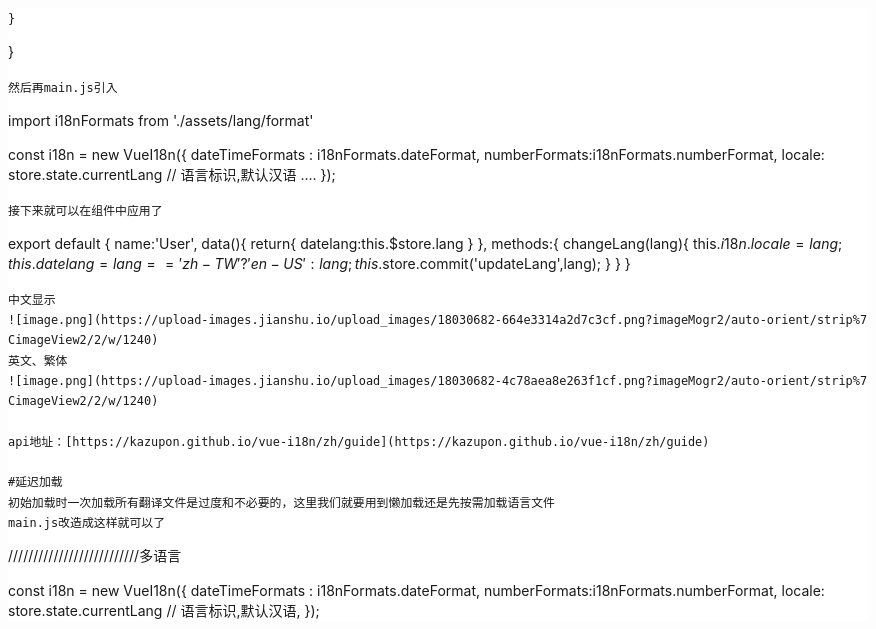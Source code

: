     }


  }
```
然后再main.js引入
```
import i18nFormats from './assets/lang/format'

   const i18n = new VueI18n({
    dateTimeFormats : i18nFormats.dateFormat,
    numberFormats:i18nFormats.numberFormat,
     locale:  store.state.currentLang // 语言标识,默认汉语
    ....
   });
```
接下来就可以在组件中应用了
```
<p v-text="$d(new Date(),'long',datelang)"></p>

export default {
    name:'User',
    data(){
        return{
            datelang:this.$store.lang
        }
    },
    methods:{
        changeLang(lang){
            this.$i18n.locale = lang;
            this.datelang = lang == 'zh-TW'?'en-US':lang;
            this.$store.commit('updateLang',lang);
        }
    }
}
</script>
```
中文显示
![image.png](https://upload-images.jianshu.io/upload_images/18030682-664e3314a2d7c3cf.png?imageMogr2/auto-orient/strip%7CimageView2/2/w/1240)
英文、繁体
![image.png](https://upload-images.jianshu.io/upload_images/18030682-4c78aea8e263f1cf.png?imageMogr2/auto-orient/strip%7CimageView2/2/w/1240)

api地址：[https://kazupon.github.io/vue-i18n/zh/guide](https://kazupon.github.io/vue-i18n/zh/guide)

#延迟加载
初始加载时一次加载所有翻译文件是过度和不必要的，这里我们就要用到懒加载还是先按需加载语言文件
main.js改造成这样就可以了
```
//////////////////////////多语言

   const i18n = new VueI18n({
    dateTimeFormats : i18nFormats.dateFormat,
    numberFormats:i18nFormats.numberFormat,
     locale:  store.state.currentLang // 语言标识,默认汉语,
   });
